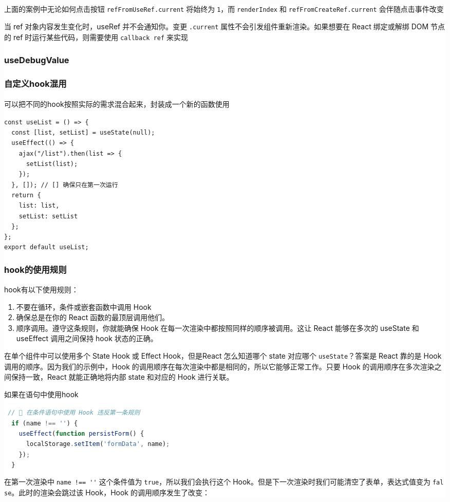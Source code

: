 上面的案例中无论如何点击按钮 `refFromUseRef.current` 将始终为 `1`，而 `renderIndex` 和 `refFromCreateRef.current` 会伴随点击事件改变

当 ref 对象内容发生变化时，useRef 并不会通知你。变更 `.current` 属性不会引发组件重新渲染。如果想要在 React 绑定或解绑 DOM 节点的 ref 时运行某些代码，则需要使用 `callback ref` 来实现

### useDebugValue



### 自定义hook混用

可以把不同的hook按照实际的需求混合起来，封装成一个新的函数使用

```react
const useList = () => {
  const [list, setList] = useState(null);
  useEffect(() => {
    ajax("/list").then(list => {
      setList(list);
    });
  }, []); // [] 确保只在第一次运行
  return {
    list: list,
    setList: setList
  };
};
export default useList;
```

### hook的使用规则

hook有以下使用规则：

1. 不要在循环，条件或嵌套函数中调用 Hook
2. 确保总是在你的 React 函数的最顶层调用他们。
3. 顺序调用。遵守这条规则，你就能确保 Hook 在每一次渲染中都按照同样的顺序被调用。这让 React 能够在多次的 useState 和 useEffect 调用之间保持 hook 状态的正确。

在单个组件中可以使用多个 State Hook 或 Effect Hook，但是React 怎么知道哪个 state 对应哪个 `useState`？答案是 React 靠的是 Hook 调用的顺序。因为我们的示例中，Hook 的调用顺序在每次渲染中都是相同的，所以它能够正常工作。只要 Hook 的调用顺序在多次渲染之间保持一致，React 就能正确地将内部 state 和对应的 Hook 进行关联。

如果在语句中使用hook

```javascript
 // 🔴 在条件语句中使用 Hook 违反第一条规则
  if (name !== '') {
    useEffect(function persistForm() {
      localStorage.setItem('formData', name);
    });
  }
```

在第一次渲染中 `name !== ''` 这个条件值为 `true`，所以我们会执行这个 Hook。但是下一次渲染时我们可能清空了表单，表达式值变为 `false`。此时的渲染会跳过该 Hook，Hook 的调用顺序发生了改变：
